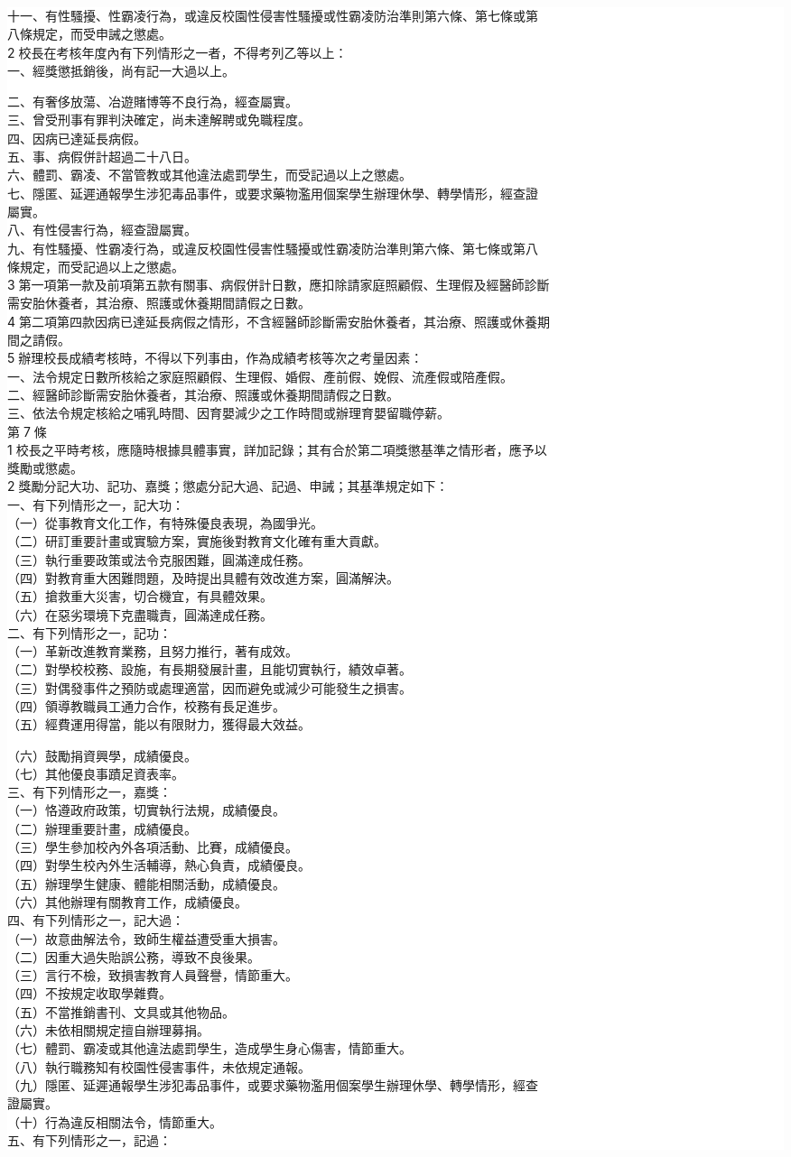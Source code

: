 十一、有性騷擾、性霸凌行為，或違反校園性侵害性騷擾或性霸凌防治準則第六條、第七條或第  
八條規定，而受申誡之懲處。  
2 校長在考核年度內有下列情形之一者，不得考列乙等以上：  
一、經獎懲抵銷後，尚有記一大過以上。  


二、有奢侈放蕩、冶遊賭博等不良行為，經查屬實。  
三、曾受刑事有罪判決確定，尚未達解聘或免職程度。  
四、因病已達延長病假。  
五、事、病假併計超過二十八日。  
六、體罰、霸凌、不當管教或其他違法處罰學生，而受記過以上之懲處。  
七、隱匿、延遲通報學生涉犯毒品事件，或要求藥物濫用個案學生辦理休學、轉學情形，經查證  
屬實。  
八、有性侵害行為，經查證屬實。  
九、有性騷擾、性霸凌行為，或違反校園性侵害性騷擾或性霸凌防治準則第六條、第七條或第八  
條規定，而受記過以上之懲處。  
3 第一項第一款及前項第五款有關事、病假併計日數，應扣除請家庭照顧假、生理假及經醫師診斷  
需安胎休養者，其治療、照護或休養期間請假之日數。  
4 第二項第四款因病已達延長病假之情形，不含經醫師診斷需安胎休養者，其治療、照護或休養期  
間之請假。  
5 辦理校長成績考核時，不得以下列事由，作為成績考核等次之考量因素：  
一、法令規定日數所核給之家庭照顧假、生理假、婚假、產前假、娩假、流產假或陪產假。  
二、經醫師診斷需安胎休養者，其治療、照護或休養期間請假之日數。  
三、依法令規定核給之哺乳時間、因育嬰減少之工作時間或辦理育嬰留職停薪。  
第 7 條  
1 校長之平時考核，應隨時根據具體事實，詳加記錄；其有合於第二項獎懲基準之情形者，應予以  
獎勵或懲處。  
2 獎勵分記大功、記功、嘉獎；懲處分記大過、記過、申誡；其基準規定如下：  
一、有下列情形之一，記大功：  
（一）從事教育文化工作，有特殊優良表現，為國爭光。  
（二）研訂重要計畫或實驗方案，實施後對教育文化確有重大貢獻。  
（三）執行重要政策或法令克服困難，圓滿達成任務。  
（四）對教育重大困難問題，及時提出具體有效改進方案，圓滿解決。  
（五）搶救重大災害，切合機宜，有具體效果。  
（六）在惡劣環境下克盡職責，圓滿達成任務。  
二、有下列情形之一，記功：  
（一）革新改進教育業務，且努力推行，著有成效。  
（二）對學校校務、設施，有長期發展計畫，且能切實執行，績效卓著。  
（三）對偶發事件之預防或處理適當，因而避免或減少可能發生之損害。  
（四）領導教職員工通力合作，校務有長足進步。  
（五）經費運用得當，能以有限財力，獲得最大效益。  


（六）鼓勵捐資興學，成績優良。  
（七）其他優良事蹟足資表率。  
三、有下列情形之一，嘉獎：  
（一）恪遵政府政策，切實執行法規，成績優良。  
（二）辦理重要計畫，成績優良。  
（三）學生參加校內外各項活動、比賽，成績優良。  
（四）對學生校內外生活輔導，熱心負責，成績優良。  
（五）辦理學生健康、體能相關活動，成績優良。  
（六）其他辦理有關教育工作，成績優良。  
四、有下列情形之一，記大過：  
（一）故意曲解法令，致師生權益遭受重大損害。  
（二）因重大過失貽誤公務，導致不良後果。  
（三）言行不檢，致損害教育人員聲譽，情節重大。  
（四）不按規定收取學雜費。  
（五）不當推銷書刊、文具或其他物品。  
（六）未依相關規定擅自辦理募捐。  
（七）體罰、霸凌或其他違法處罰學生，造成學生身心傷害，情節重大。  
（八）執行職務知有校園性侵害事件，未依規定通報。  
（九）隱匿、延遲通報學生涉犯毒品事件，或要求藥物濫用個案學生辦理休學、轉學情形，經查  
證屬實。  
（十）行為違反相關法令，情節重大。  
五、有下列情形之一，記過：  